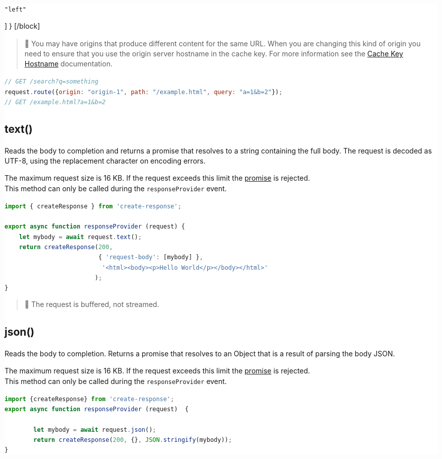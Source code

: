     "left"
  ]
}
[/block]


> 📘 You may have origins that produce different content for the same URL. When you are changing this kind of origin you need to ensure that you use the origin server hostname in the cache key. For more information see the [Cache Key Hostname](https://techdocs.akamai.com/property-mgr/docs/configure-unique-origin#cache-key-hostname) documentation.

```javascript
// GET /search?q=something
request.route({origin: "origin-1", path: "/example.html", query: "a=1&b=2"}); 
// GET /example.html?a=1&b=2
```

## text()

Reads the body to completion and returns a promise that resolves to a string containing the full body. The request is decoded as UTF-8, using the replacement character on encoding errors.

The maximum request size is 16 KB. If the request exceeds this limit the [promise](doc:best-practices-for-asynchronous-processing) is rejected.  
This method can only be called during the `responseProvider` event.

```javascript
import { createResponse } from 'create-response';
 
export async function responseProvider (request) {
    let mybody = await request.text();
    return createResponse(200,
                          { 'request-body': [mybody] },
                           '<html><body><p>Hello World</p></body></html>'
                         );
}
```

> 📘 The request is buffered, not streamed.

## json()

Reads the body to completion. Returns a promise that resolves to an Object that is a result of parsing the body JSON.

The maximum request size is 16 KB. If the request exceeds this limit the [promise](doc:best-practices-for-asynchronous-processing) is rejected.  
This method can only be called during the `responseProvider` event.

```javascript
import {createResponse} from 'create-response';
export async function responseProvider (request)  {

        let mybody = await request.json();
        return createResponse(200, {}, JSON.stringify(mybody));
}
```
